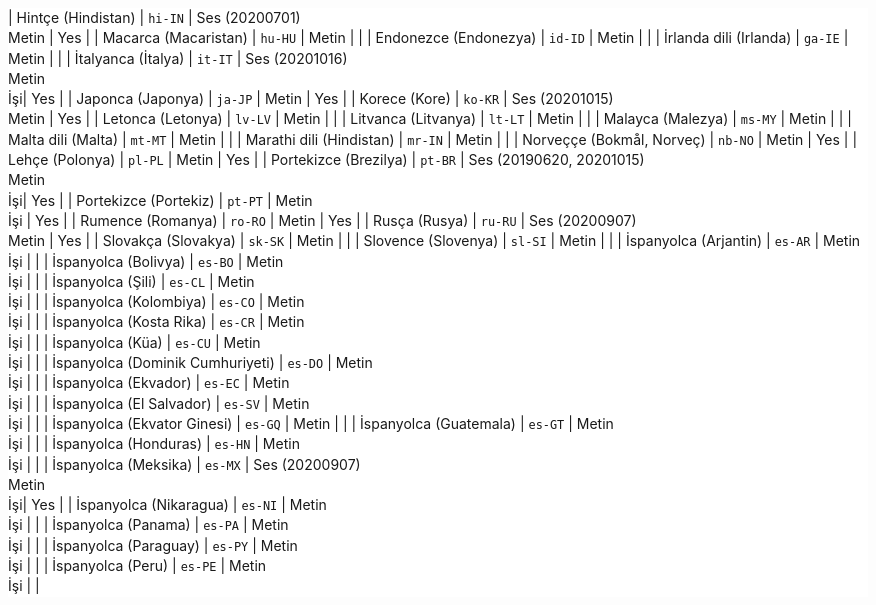 | Hintçe (Hindistan)                      | `hi-IN` | Ses (20200701)<br>Metin                 |     Yes                      |
| Macarca (Macaristan)                | `hu-HU` | Metin                                   |                           |
| Endonezce (Endonezya)             | `id-ID` | Metin                                   |                           |
| İrlanda dili (Irlanda)                     | `ga-IE` | Metin                                   |                           |
| İtalyanca (İtalya)                    | `it-IT` | Ses (20201016)<br>Metin<br>İşi|      Yes                     |
| Japonca (Japonya)                   | `ja-JP` | Metin                                   |      Yes                     |
| Korece (Kore)                     | `ko-KR` | Ses (20201015)<br>Metin                 |      Yes                     |
| Letonca (Letonya)                   | `lv-LV` | Metin                                   |                           |
| Litvanca (Litvanya)             | `lt-LT` | Metin                                   |                           |
| Malayca (Malezya)                   | `ms-MY` | Metin                                   |                           |
| Malta dili (Malta)                    | `mt-MT` | Metin                                   |                           |
| Marathi dili (Hindistan)                    | `mr-IN` | Metin                                   |                           |
| Norveççe (Bokmål, Norveç)         | `nb-NO` | Metin                                   |     Yes                      |
| Lehçe (Polonya)                    | `pl-PL` | Metin                                   |       Yes                    |
| Portekizce (Brezilya)                | `pt-BR` | Ses (20190620, 20201015)<br>Metin<br>İşi|          Yes                 |
| Portekizce (Portekiz)              | `pt-PT` | Metin<br>İşi                  |             Yes              |
| Rumence (Romanya)                 | `ro-RO` | Metin                                   |  Yes                         |
| Rusça (Rusya)                   | `ru-RU` | Ses (20200907)<br>Metin                 |                Yes           |
| Slovakça (Slovakya)                  | `sk-SK` | Metin                                   |                           |
| Slovence (Slovenya)               | `sl-SI` | Metin                                   |                           |
| İspanyolca (Arjantin)                | `es-AR` | Metin<br>İşi                  |                           |
| İspanyolca (Bolivya)                  | `es-BO` | Metin<br>İşi                  |                           |
| İspanyolca (Şili)                    | `es-CL` | Metin<br>İşi                  |                           |
| İspanyolca (Kolombiya)                 | `es-CO` | Metin<br>İşi                  |                           |
| İspanyolca (Kosta Rika)               | `es-CR` | Metin<br>İşi                  |                           |
| İspanyolca (Küa)                     | `es-CU` | Metin<br>İşi                  |                           |
| İspanyolca (Dominik Cumhuriyeti)       | `es-DO` | Metin<br>İşi                  |                           |
| İspanyolca (Ekvador)                  | `es-EC` | Metin<br>İşi                  |                           |
| İspanyolca (El Salvador)              | `es-SV` | Metin<br>İşi                  |                           |
| İspanyolca (Ekvator Ginesi)        | `es-GQ` | Metin                                   |                           |
| İspanyolca (Guatemala)                | `es-GT` | Metin<br>İşi                  |                           |
| İspanyolca (Honduras)                 | `es-HN` | Metin<br>İşi                  |                           |
| İspanyolca (Meksika)                   | `es-MX` | Ses (20200907)<br>Metin<br>İşi|    Yes                       |
| İspanyolca (Nikaragua)                | `es-NI` | Metin<br>İşi                  |                           |
| İspanyolca (Panama)                   | `es-PA` | Metin<br>İşi                  |                           |
| İspanyolca (Paraguay)                 | `es-PY` | Metin<br>İşi                  |                           |
| İspanyolca (Peru)                     | `es-PE` | Metin<br>İşi                  |                           |